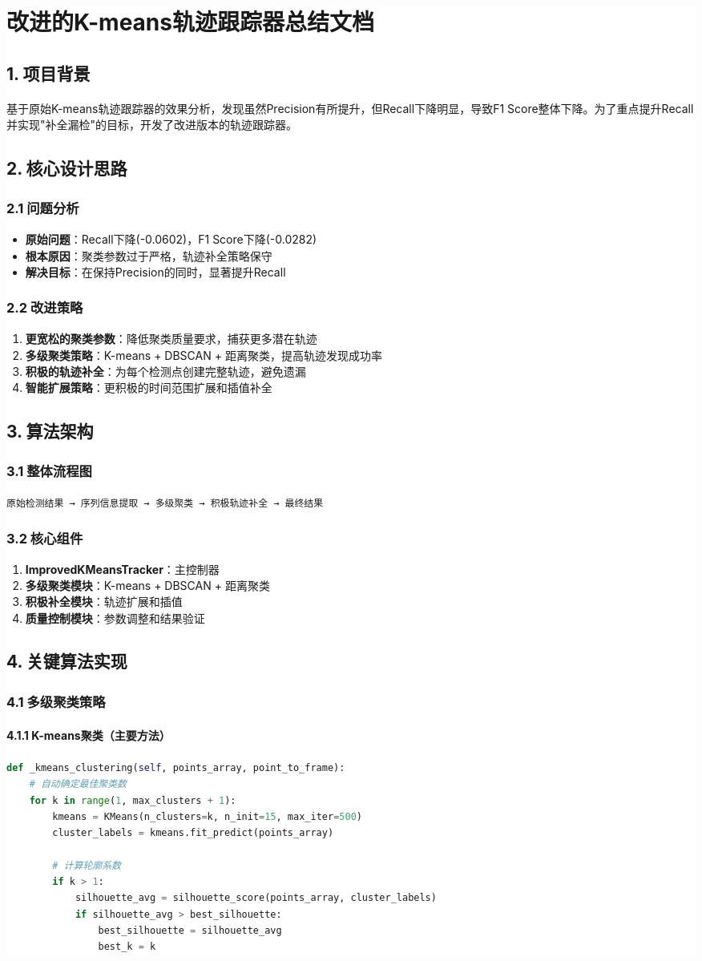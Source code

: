 # 改进的K-means轨迹跟踪器总结文档

## 1. 项目背景

基于原始K-means轨迹跟踪器的效果分析，发现虽然Precision有所提升，但Recall下降明显，导致F1 Score整体下降。为了重点提升Recall并实现"补全漏检"的目标，开发了改进版本的轨迹跟踪器。

## 2. 核心设计思路

### 2.1 问题分析
- **原始问题**：Recall下降(-0.0602)，F1 Score下降(-0.0282)
- **根本原因**：聚类参数过于严格，轨迹补全策略保守
- **解决目标**：在保持Precision的同时，显著提升Recall

### 2.2 改进策略
1. **更宽松的聚类参数**：降低聚类质量要求，捕获更多潜在轨迹
2. **多级聚类策略**：K-means + DBSCAN + 距离聚类，提高轨迹发现成功率
3. **积极的轨迹补全**：为每个检测点创建完整轨迹，避免遗漏
4. **智能扩展策略**：更积极的时间范围扩展和插值补全

## 3. 算法架构

### 3.1 整体流程图
```
原始检测结果 → 序列信息提取 → 多级聚类 → 积极轨迹补全 → 最终结果
```

### 3.2 核心组件
1. **ImprovedKMeansTracker**：主控制器
2. **多级聚类模块**：K-means + DBSCAN + 距离聚类
3. **积极补全模块**：轨迹扩展和插值
4. **质量控制模块**：参数调整和结果验证

## 4. 关键算法实现

### 4.1 多级聚类策略

#### 4.1.1 K-means聚类（主要方法）
```python
def _kmeans_clustering(self, points_array, point_to_frame):
    # 自动确定最佳聚类数
    for k in range(1, max_clusters + 1):
        kmeans = KMeans(n_clusters=k, n_init=15, max_iter=500)
        cluster_labels = kmeans.fit_predict(points_array)
        
        # 计算轮廓系数
        if k > 1:
            silhouette_avg = silhouette_score(points_array, cluster_labels)
            if silhouette_avg > best_silhouette:
                best_silhouette = silhouette_avg
                best_k = k
```

